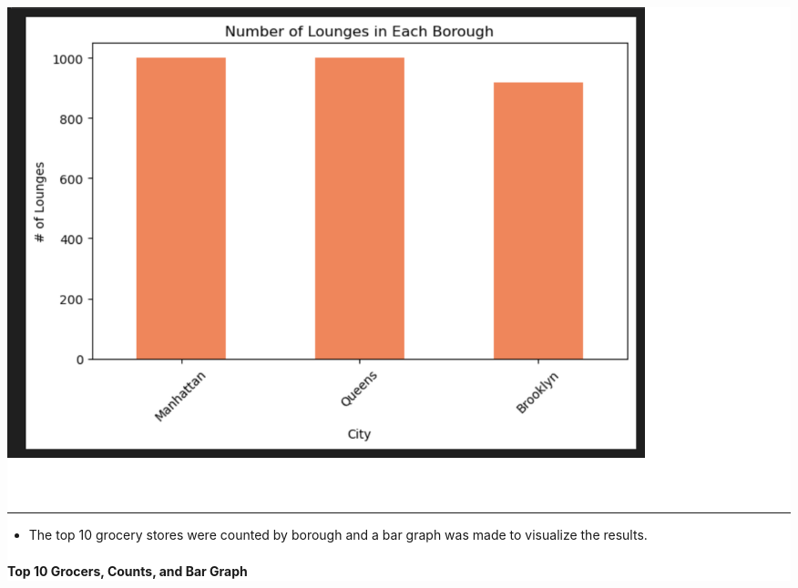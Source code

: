 <img src = "Images/lounge_bar_graph.png" width="700"/> 
<br>
<br>
<br>

---
- The top 10 grocery stores were counted by borough and a bar graph was made to visualize the results.
#### Top 10 Grocers, Counts, and Bar Graph